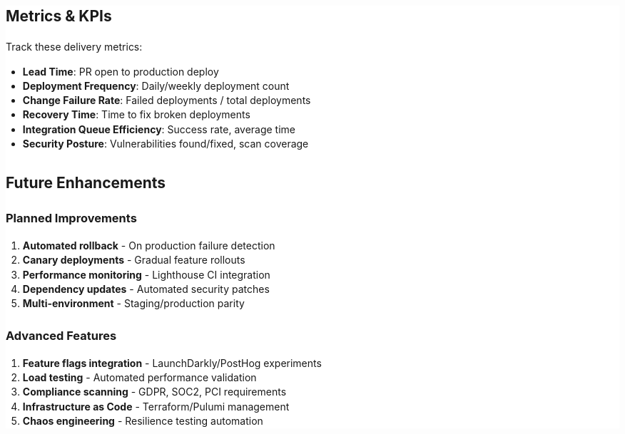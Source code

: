 ## Metrics & KPIs

Track these delivery metrics:
- **Lead Time**: PR open to production deploy
- **Deployment Frequency**: Daily/weekly deployment count
- **Change Failure Rate**: Failed deployments / total deployments
- **Recovery Time**: Time to fix broken deployments
- **Integration Queue Efficiency**: Success rate, average time
- **Security Posture**: Vulnerabilities found/fixed, scan coverage

## Future Enhancements

### Planned Improvements
1. **Automated rollback** - On production failure detection
2. **Canary deployments** - Gradual feature rollouts
3. **Performance monitoring** - Lighthouse CI integration
4. **Dependency updates** - Automated security patches
5. **Multi-environment** - Staging/production parity

### Advanced Features
1. **Feature flags integration** - LaunchDarkly/PostHog experiments
2. **Load testing** - Automated performance validation
3. **Compliance scanning** - GDPR, SOC2, PCI requirements
4. **Infrastructure as Code** - Terraform/Pulumi management
5. **Chaos engineering** - Resilience testing automation